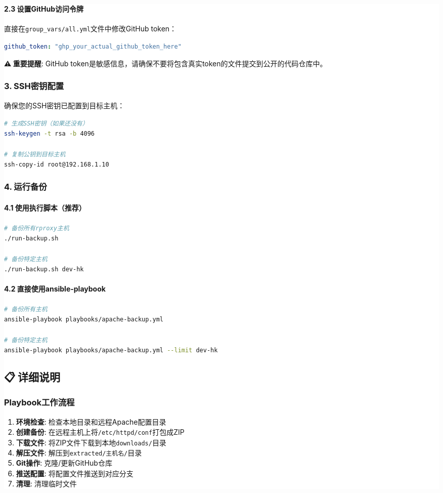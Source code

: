 #### 2.3 设置GitHub访问令牌

直接在`group_vars/all.yml`文件中修改GitHub token：

```yaml
github_token: "ghp_your_actual_github_token_here"
```

**⚠️ 重要提醒**: GitHub token是敏感信息，请确保不要将包含真实token的文件提交到公开的代码仓库中。

### 3. SSH密钥配置

确保您的SSH密钥已配置到目标主机：

```bash
# 生成SSH密钥（如果还没有）
ssh-keygen -t rsa -b 4096

# 复制公钥到目标主机
ssh-copy-id root@192.168.1.10
```

### 4. 运行备份

#### 4.1 使用执行脚本（推荐）

```bash
# 备份所有rproxy主机
./run-backup.sh

# 备份特定主机
./run-backup.sh dev-hk
```

#### 4.2 直接使用ansible-playbook

```bash
# 备份所有主机
ansible-playbook playbooks/apache-backup.yml

# 备份特定主机
ansible-playbook playbooks/apache-backup.yml --limit dev-hk
```

## 📋 详细说明

### Playbook工作流程

1. **环境检查**: 检查本地目录和远程Apache配置目录
2. **创建备份**: 在远程主机上将`/etc/httpd/conf`打包成ZIP
3. **下载文件**: 将ZIP文件下载到本地`downloads/`目录
4. **解压文件**: 解压到`extracted/主机名/`目录
5. **Git操作**: 克隆/更新GitHub仓库
6. **推送配置**: 将配置文件推送到对应分支
7. **清理**: 清理临时文件
